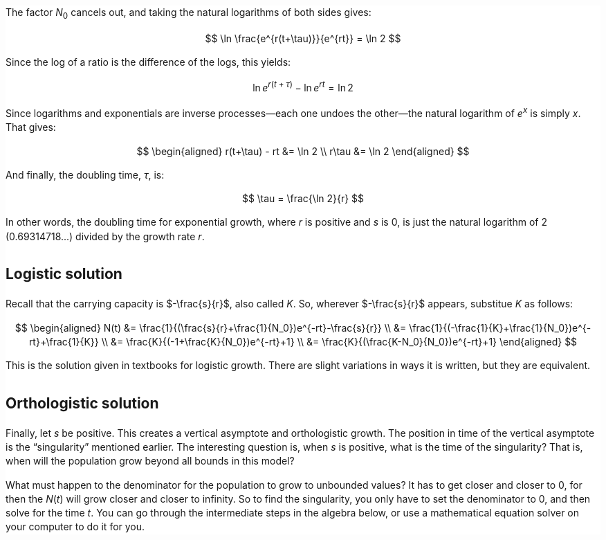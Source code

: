The factor $N_0$ cancels out, and taking the natural logarithms of both sides gives:

$$
\ln \frac{e^{r(t+\tau)}}{e^{rt}} = \ln 2
$$

Since the log of a ratio is the difference of the logs, this yields:

$$
\ln e^{r(t+\tau)} - \ln e^{rt} = \ln 2
$$

Since logarithms and exponentials are inverse processes—each one undoes the other—the natural logarithm of $e^{x}$ is simply $x$. That gives:

$$
\begin{aligned}
r(t+\tau) - rt &= \ln 2 \\
r\tau &= \ln 2
\end{aligned}
$$

And finally, the doubling time, $\tau$, is:

$$
\tau = \frac{\ln 2}{r}
$$

In other words, the doubling time for exponential growth, where $r$ is positive and $s$ is 0, is just the natural logarithm of 2 (0.69314718...) divided by the growth rate $r$.

## Logistic solution

Recall that the carrying capacity is $-\frac{s}{r}$, also called $K$. So, wherever $-\frac{s}{r}$ appears, substitue $K$ as follows:

$$
\begin{aligned}
N(t) &= \frac{1}{(\frac{s}{r}+\frac{1}{N_0})e^{-rt}-\frac{s}{r}} \\
&= \frac{1}{(-\frac{1}{K}+\frac{1}{N_0})e^{-rt}+\frac{1}{K}} \\
&= \frac{K}{(-1+\frac{K}{N_0})e^{-rt}+1} \\
&= \frac{K}{(\frac{K-N_0}{N_0})e^{-rt}+1}
\end{aligned}
$$

This is the solution given in textbooks for logistic growth. There are slight variations in ways it is written, but they are equivalent.

## Orthologistic solution

Finally, let $s$ be positive. This creates a vertical asymptote and orthologistic growth. The position in time of the vertical asymptote is the “singularity” mentioned earlier. The interesting question is, when $s$ is positive, what is the time of the singularity? That is, when will the population grow beyond all bounds in this model?

What must happen to the denominator for the population to grow to unbounded values? It has to get closer and closer to 0, for then the $N(t)$ will grow closer and closer to infinity. So to find the singularity, you only have to set the denominator to 0, and then solve for the time $t$. You can go through the intermediate steps in the algebra below, or use a mathematical equation solver on your computer to do it for you.
